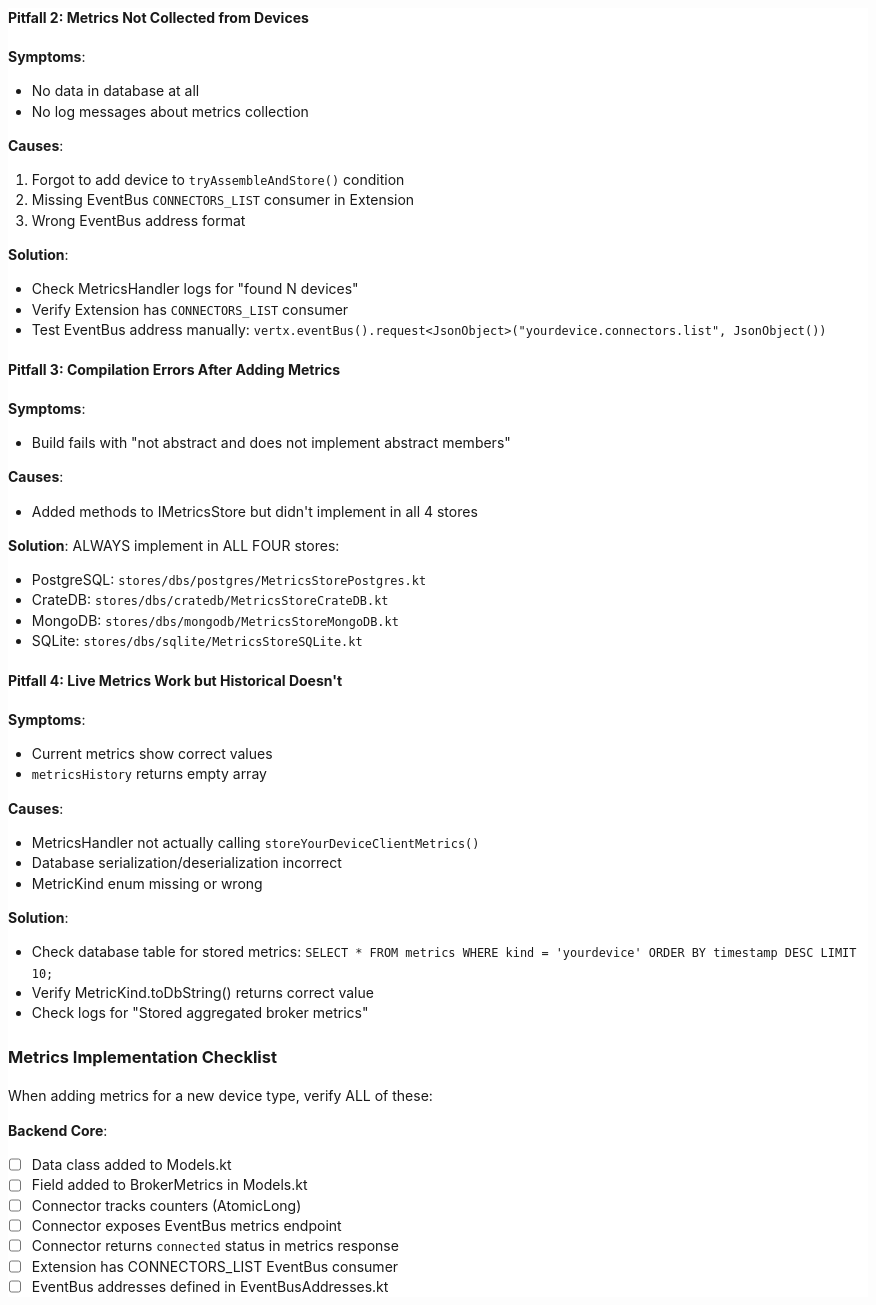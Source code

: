 #### Pitfall 2: Metrics Not Collected from Devices

**Symptoms**:
- No data in database at all
- No log messages about metrics collection

**Causes**:
1. Forgot to add device to `tryAssembleAndStore()` condition
2. Missing EventBus `CONNECTORS_LIST` consumer in Extension
3. Wrong EventBus address format

**Solution**:
- Check MetricsHandler logs for "found N devices"
- Verify Extension has `CONNECTORS_LIST` consumer
- Test EventBus address manually: `vertx.eventBus().request<JsonObject>("yourdevice.connectors.list", JsonObject())`

#### Pitfall 3: Compilation Errors After Adding Metrics

**Symptoms**:
- Build fails with "not abstract and does not implement abstract members"

**Causes**:
- Added methods to IMetricsStore but didn't implement in all 4 stores

**Solution**:
ALWAYS implement in ALL FOUR stores:
- PostgreSQL: `stores/dbs/postgres/MetricsStorePostgres.kt`
- CrateDB: `stores/dbs/cratedb/MetricsStoreCrateDB.kt`
- MongoDB: `stores/dbs/mongodb/MetricsStoreMongoDB.kt`
- SQLite: `stores/dbs/sqlite/MetricsStoreSQLite.kt`

#### Pitfall 4: Live Metrics Work but Historical Doesn't

**Symptoms**:
- Current metrics show correct values
- `metricsHistory` returns empty array

**Causes**:
- MetricsHandler not actually calling `storeYourDeviceClientMetrics()`
- Database serialization/deserialization incorrect
- MetricKind enum missing or wrong

**Solution**:
- Check database table for stored metrics: `SELECT * FROM metrics WHERE kind = 'yourdevice' ORDER BY timestamp DESC LIMIT 10;`
- Verify MetricKind.toDbString() returns correct value
- Check logs for "Stored aggregated broker metrics"

### Metrics Implementation Checklist

When adding metrics for a new device type, verify ALL of these:

**Backend Core**:
- [ ] Data class added to Models.kt
- [ ] Field added to BrokerMetrics in Models.kt
- [ ] Connector tracks counters (AtomicLong)
- [ ] Connector exposes EventBus metrics endpoint
- [ ] Connector returns `connected` status in metrics response
- [ ] Extension has CONNECTORS_LIST EventBus consumer
- [ ] EventBus addresses defined in EventBusAddresses.kt
